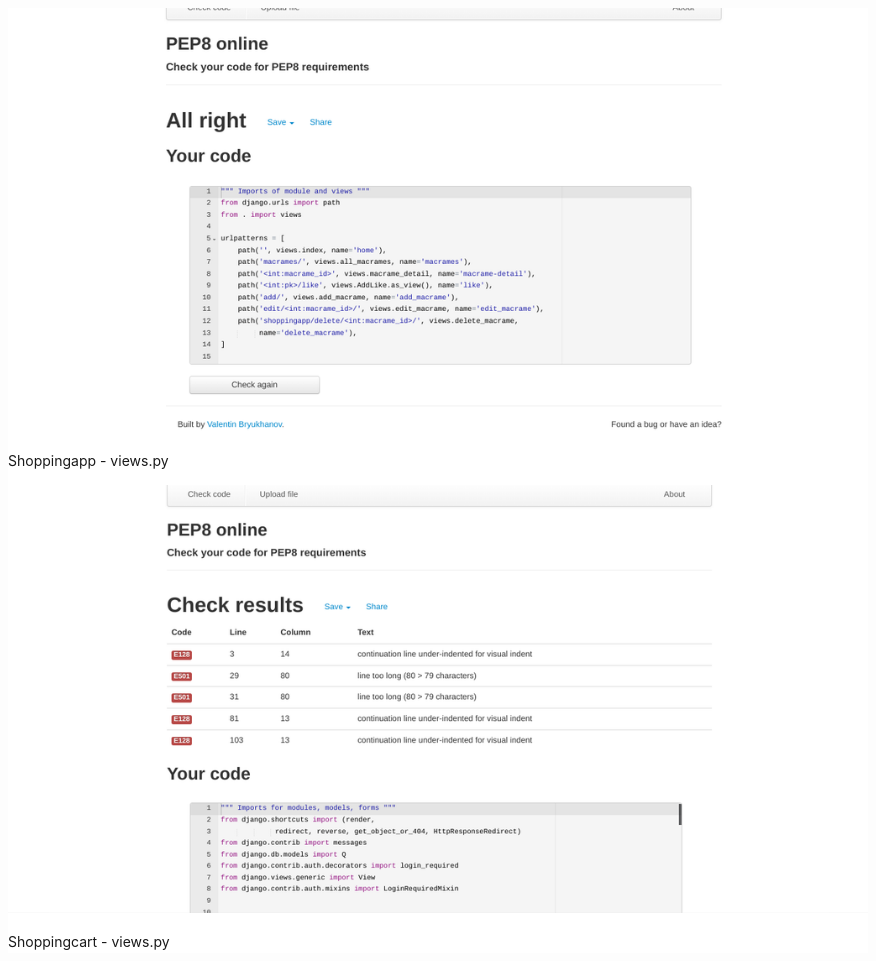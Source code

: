 ![Shoppingapp - urls](/media/shopping-urls-pep8.png?raw=true)

Shoppingapp - views.py

![Shoppingapp - views](/media/shopping-views-pep8.png?raw=true)

Shoppingcart - views.py
